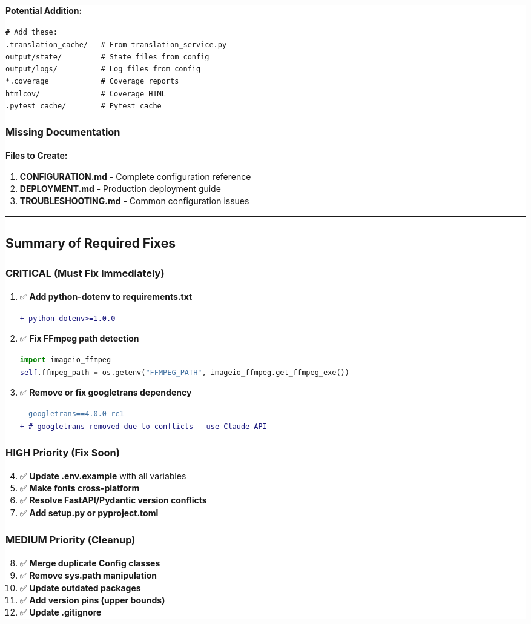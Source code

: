 **Potential Addition:**
```gitignore
# Add these:
.translation_cache/   # From translation_service.py
output/state/         # State files from config
output/logs/          # Log files from config
*.coverage            # Coverage reports
htmlcov/              # Coverage HTML
.pytest_cache/        # Pytest cache
```

### Missing Documentation

**Files to Create:**

1. **CONFIGURATION.md** - Complete configuration reference
2. **DEPLOYMENT.md** - Production deployment guide
3. **TROUBLESHOOTING.md** - Common configuration issues

---

## Summary of Required Fixes

### CRITICAL (Must Fix Immediately)

1. ✅ **Add python-dotenv to requirements.txt**
   ```diff
   + python-dotenv>=1.0.0
   ```

2. ✅ **Fix FFmpeg path detection**
   ```python
   import imageio_ffmpeg
   self.ffmpeg_path = os.getenv("FFMPEG_PATH", imageio_ffmpeg.get_ffmpeg_exe())
   ```

3. ✅ **Remove or fix googletrans dependency**
   ```diff
   - googletrans==4.0.0-rc1
   + # googletrans removed due to conflicts - use Claude API
   ```

### HIGH Priority (Fix Soon)

4. ✅ **Update .env.example** with all variables
5. ✅ **Make fonts cross-platform**
6. ✅ **Resolve FastAPI/Pydantic version conflicts**
7. ✅ **Add setup.py or pyproject.toml**

### MEDIUM Priority (Cleanup)

8. ✅ **Merge duplicate Config classes**
9. ✅ **Remove sys.path manipulation**
10. ✅ **Update outdated packages**
11. ✅ **Add version pins (upper bounds)**
12. ✅ **Update .gitignore**
